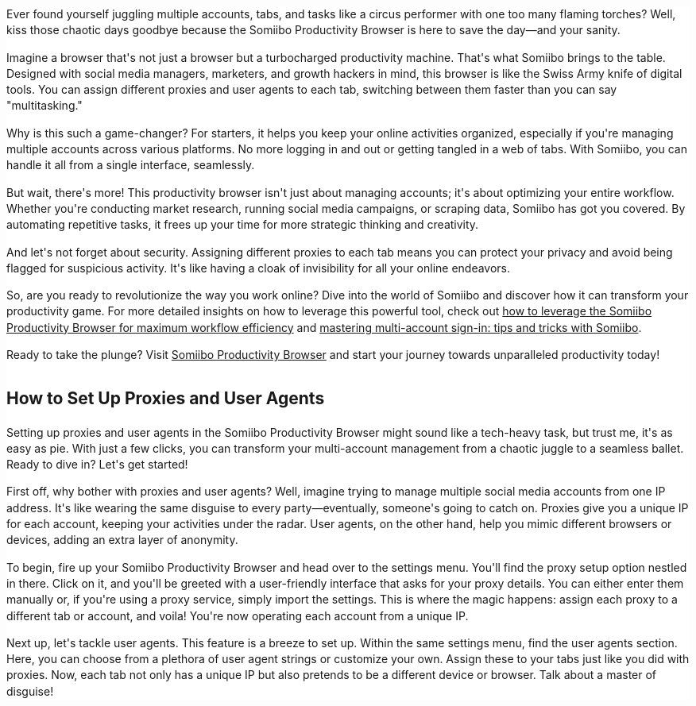 Ever found yourself juggling multiple accounts, tabs, and tasks like a circus performer with one too many flaming torches? Well, kiss those chaotic days goodbye because the Somiibo Productivity Browser is here to save the day—and your sanity.

Imagine a browser that's not just a browser but a turbocharged productivity machine. That's what Somiibo brings to the table. Designed with social media managers, marketers, and growth hackers in mind, this browser is like the Swiss Army knife of digital tools. You can assign different proxies and user agents to each tab, switching between them faster than you can say "multitasking."

Why is this such a game-changer? For starters, it helps you keep your online activities organized, especially if you're managing multiple accounts across various platforms. No more logging in and out or getting tangled in a web of tabs. With Somiibo, you can handle it all from a single interface, seamlessly.

But wait, there's more! This productivity browser isn't just about managing accounts; it's about optimizing your entire workflow. Whether you're conducting market research, running social media campaigns, or scraping data, Somiibo has got you covered. By automating repetitive tasks, it frees up your time for more strategic thinking and creativity.



And let's not forget about security. Assigning different proxies to each tab means you can protect your privacy and avoid being flagged for suspicious activity. It's like having a cloak of invisibility for all your online endeavors.

So, are you ready to revolutionize the way you work online? Dive into the world of Somiibo and discover how it can transform your productivity game. For more detailed insights on how to leverage this powerful tool, check out [how to leverage the Somiibo Productivity Browser for maximum workflow efficiency](https://productivitybrowser.com/blog/how-to-leverage-the-somiibo-productivity-browser-for-maximum-workflow-efficiency) and [mastering multi-account sign-in: tips and tricks with Somiibo](https://productivitybrowser.com/blog/mastering-multi-account-sign-in-tips-and-tricks-with-somiibo).

Ready to take the plunge? Visit [Somiibo Productivity Browser](https://productivitybrowser.com) and start your journey towards unparalleled productivity today!

## How to Set Up Proxies and User Agents

Setting up proxies and user agents in the Somiibo Productivity Browser might sound like a tech-heavy task, but trust me, it's as easy as pie. With just a few clicks, you can transform your multi-account management from a chaotic juggle to a seamless ballet. Ready to dive in? Let's get started!

First off, why bother with proxies and user agents? Well, imagine trying to manage multiple social media accounts from one IP address. It's like wearing the same disguise to every party—eventually, someone's going to catch on. Proxies give you a unique IP for each account, keeping your activities under the radar. User agents, on the other hand, help you mimic different browsers or devices, adding an extra layer of anonymity.

To begin, fire up your Somiibo Productivity Browser and head over to the settings menu. You'll find the proxy setup option nestled in there. Click on it, and you'll be greeted with a user-friendly interface that asks for your proxy details. You can either enter them manually or, if you're using a proxy service, simply import the settings. This is where the magic happens: assign each proxy to a different tab or account, and voila! You're now operating each account from a unique IP.

Next up, let's tackle user agents. This feature is a breeze to set up. Within the same settings menu, find the user agents section. Here, you can choose from a plethora of user agent strings or customize your own. Assign these to your tabs just like you did with proxies. Now, each tab not only has a unique IP but also pretends to be a different device or browser. Talk about a master of disguise!
